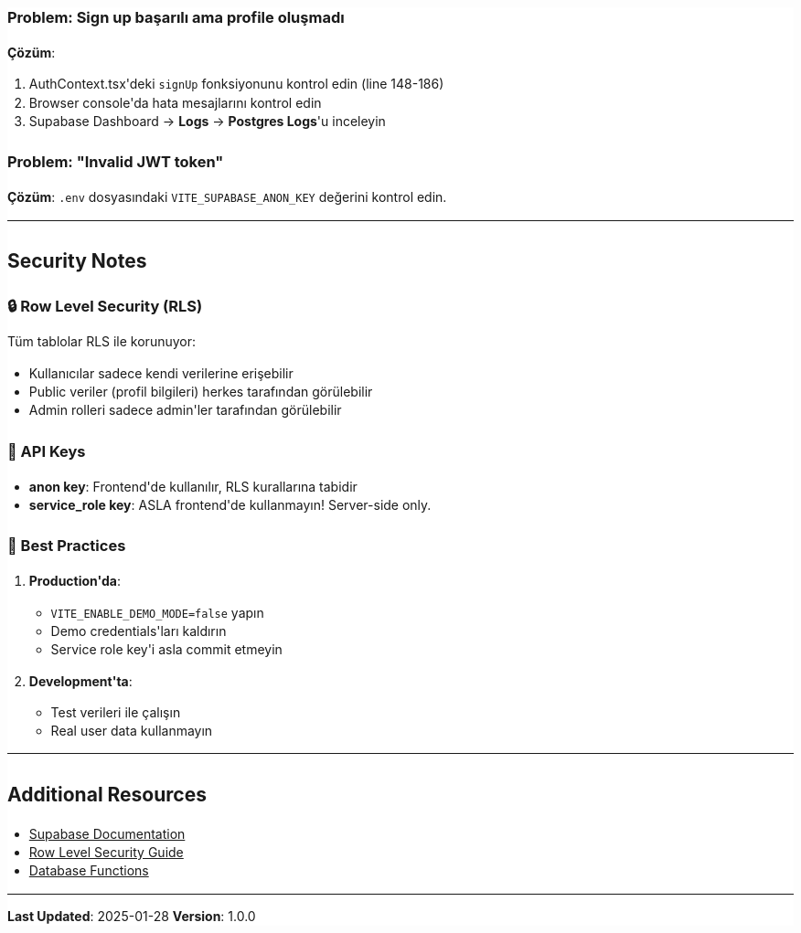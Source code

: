 ### Problem: Sign up başarılı ama profile oluşmadı

**Çözüm**:
1. AuthContext.tsx'deki `signUp` fonksiyonunu kontrol edin (line 148-186)
2. Browser console'da hata mesajlarını kontrol edin
3. Supabase Dashboard → **Logs** → **Postgres Logs**'u inceleyin

### Problem: "Invalid JWT token"

**Çözüm**: `.env` dosyasındaki `VITE_SUPABASE_ANON_KEY` değerini kontrol edin.

---

## Security Notes

### 🔒 Row Level Security (RLS)

Tüm tablolar RLS ile korunuyor:
- Kullanıcılar sadece kendi verilerine erişebilir
- Public veriler (profil bilgileri) herkes tarafından görülebilir
- Admin rolleri sadece admin'ler tarafından görülebilir

### 🔑 API Keys

- **anon key**: Frontend'de kullanılır, RLS kurallarına tabidir
- **service_role key**: ASLA frontend'de kullanmayın! Server-side only.

### 📝 Best Practices

1. **Production'da**:
   - `VITE_ENABLE_DEMO_MODE=false` yapın
   - Demo credentials'ları kaldırın
   - Service role key'i asla commit etmeyin

2. **Development'ta**:
   - Test verileri ile çalışın
   - Real user data kullanmayın

---

## Additional Resources

- [Supabase Documentation](https://supabase.com/docs)
- [Row Level Security Guide](https://supabase.com/docs/guides/auth/row-level-security)
- [Database Functions](https://supabase.com/docs/guides/database/functions)

---

**Last Updated**: 2025-01-28
**Version**: 1.0.0
